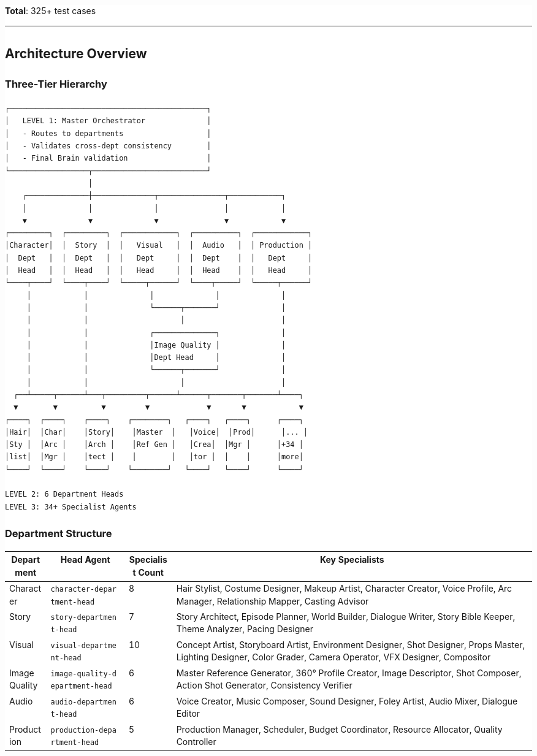 **Total**: 325+ test cases

---

## Architecture Overview

### Three-Tier Hierarchy

```
┌─────────────────────────────────────────────┐
│   LEVEL 1: Master Orchestrator              │
│   - Routes to departments                   │
│   - Validates cross-dept consistency        │
│   - Final Brain validation                  │
└──────────────────┬──────────────────────────┘
                   │
    ┌──────────────┼──────────────┬───────────────┬────────────┐
    │              │              │               │            │
    ▼              ▼              ▼               ▼            ▼
┌─────────┐  ┌─────────┐  ┌────────────┐  ┌──────────┐  ┌────────────┐
│Character│  │  Story  │  │   Visual   │  │  Audio   │  │ Production │
│  Dept   │  │  Dept   │  │   Dept     │  │  Dept    │  │   Dept     │
│  Head   │  │  Head   │  │   Head     │  │  Head    │  │   Head     │
└────┬────┘  └────┬────┘  └─────┬──────┘  └────┬─────┘  └─────┬──────┘
     │            │              │              │              │
     │            │              └──────┬───────┘              │
     │            │                     │                      │
     │            │              ┌──────────────┐              │
     │            │              │Image Quality │              │
     │            │              │Dept Head     │              │
     │            │              └──────┬───────┘              │
     │            │                     │                      │
  ┌──┴─────┬──────┴───┬─────────┬──────┴──────┬───────┬───────┴────┐
  ▼        ▼          ▼         ▼             ▼       ▼            ▼
┌────┐  ┌────┐    ┌────┐    ┌────────┐   ┌────┐   ┌────┐      ┌────┐
│Hair│  │Char│    │Story│    │Master  │   │Voice│  │Prod│      │... │
│Sty │  │Arc │    │Arch │    │Ref Gen │   │Crea│  │Mgr │      │+34 │
│list│  │Mgr │    │tect │    │        │   │tor │  │    │      │more│
└────┘  └────┘    └────┘    └────────┘   └────┘   └────┘      └────┘

LEVEL 2: 6 Department Heads
LEVEL 3: 34+ Specialist Agents
```

### Department Structure

| Department | Head Agent | Specialist Count | Key Specialists |
|------------|-----------|------------------|-----------------|
| Character | `character-department-head` | 8 | Hair Stylist, Costume Designer, Makeup Artist, Character Creator, Voice Profile, Arc Manager, Relationship Mapper, Casting Advisor |
| Story | `story-department-head` | 7 | Story Architect, Episode Planner, World Builder, Dialogue Writer, Story Bible Keeper, Theme Analyzer, Pacing Designer |
| Visual | `visual-department-head` | 10 | Concept Artist, Storyboard Artist, Environment Designer, Shot Designer, Props Master, Lighting Designer, Color Grader, Camera Operator, VFX Designer, Compositor |
| Image Quality | `image-quality-department-head` | 6 | Master Reference Generator, 360° Profile Creator, Image Descriptor, Shot Composer, Action Shot Generator, Consistency Verifier |
| Audio | `audio-department-head` | 6 | Voice Creator, Music Composer, Sound Designer, Foley Artist, Audio Mixer, Dialogue Editor |
| Production | `production-department-head` | 5 | Production Manager, Scheduler, Budget Coordinator, Resource Allocator, Quality Controller |
